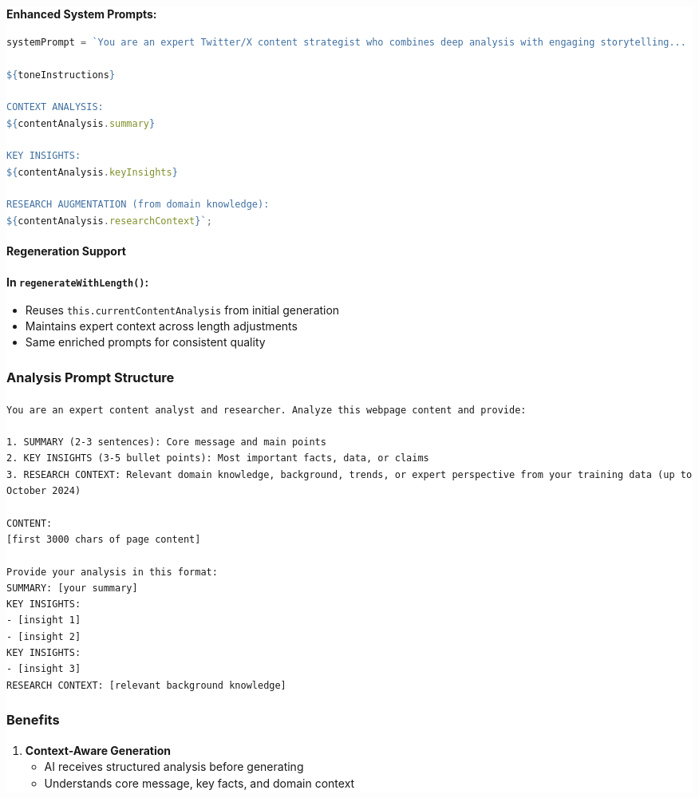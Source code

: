 **Enhanced System Prompts:**
```javascript
systemPrompt = `You are an expert Twitter/X content strategist who combines deep analysis with engaging storytelling...

${toneInstructions}

CONTEXT ANALYSIS:
${contentAnalysis.summary}

KEY INSIGHTS:
${contentAnalysis.keyInsights}

RESEARCH AUGMENTATION (from domain knowledge):
${contentAnalysis.researchContext}`;
```

#### **Regeneration Support**

**In `regenerateWithLength()`:**
- Reuses `this.currentContentAnalysis` from initial generation
- Maintains expert context across length adjustments
- Same enriched prompts for consistent quality

### Analysis Prompt Structure

```
You are an expert content analyst and researcher. Analyze this webpage content and provide:

1. SUMMARY (2-3 sentences): Core message and main points
2. KEY INSIGHTS (3-5 bullet points): Most important facts, data, or claims
3. RESEARCH CONTEXT: Relevant domain knowledge, background, trends, or expert perspective from your training data (up to October 2024)

CONTENT:
[first 3000 chars of page content]

Provide your analysis in this format:
SUMMARY: [your summary]
KEY INSIGHTS:
- [insight 1]
- [insight 2]
KEY INSIGHTS:
- [insight 3]
RESEARCH CONTEXT: [relevant background knowledge]
```

### Benefits

1. **Context-Aware Generation**
   - AI receives structured analysis before generating
   - Understands core message, key facts, and domain context

